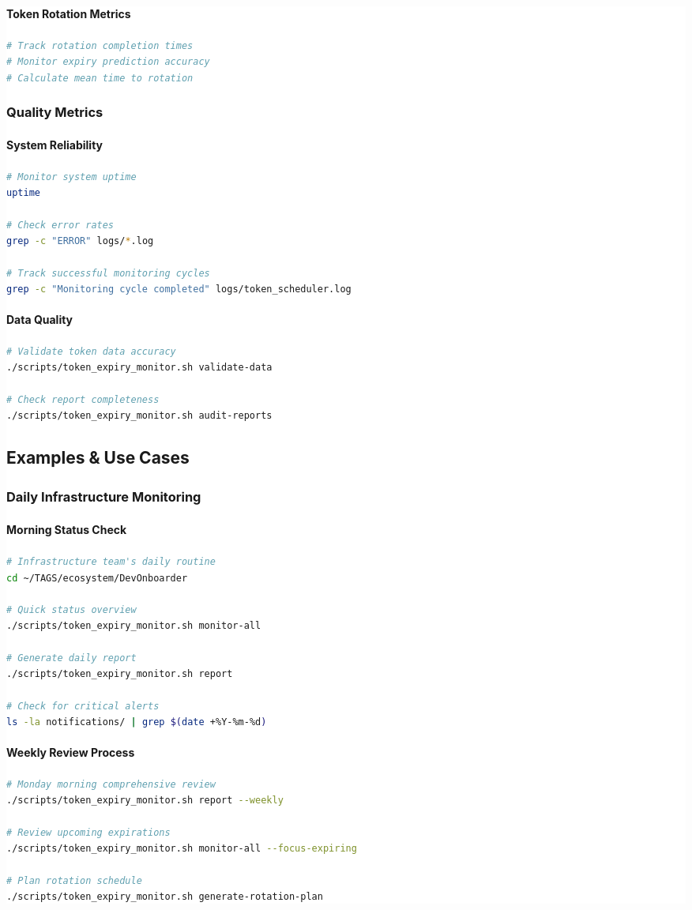 #### Token Rotation Metrics
```bash
# Track rotation completion times
# Monitor expiry prediction accuracy
# Calculate mean time to rotation
```

### Quality Metrics

#### System Reliability
```bash
# Monitor system uptime
uptime

# Check error rates
grep -c "ERROR" logs/*.log

# Track successful monitoring cycles
grep -c "Monitoring cycle completed" logs/token_scheduler.log
```

#### Data Quality
```bash
# Validate token data accuracy
./scripts/token_expiry_monitor.sh validate-data

# Check report completeness
./scripts/token_expiry_monitor.sh audit-reports
```

## Examples & Use Cases

### Daily Infrastructure Monitoring

#### Morning Status Check
```bash
# Infrastructure team's daily routine
cd ~/TAGS/ecosystem/DevOnboarder

# Quick status overview
./scripts/token_expiry_monitor.sh monitor-all

# Generate daily report
./scripts/token_expiry_monitor.sh report

# Check for critical alerts
ls -la notifications/ | grep $(date +%Y-%m-%d)
```

#### Weekly Review Process
```bash
# Monday morning comprehensive review
./scripts/token_expiry_monitor.sh report --weekly

# Review upcoming expirations
./scripts/token_expiry_monitor.sh monitor-all --focus-expiring

# Plan rotation schedule
./scripts/token_expiry_monitor.sh generate-rotation-plan
```
